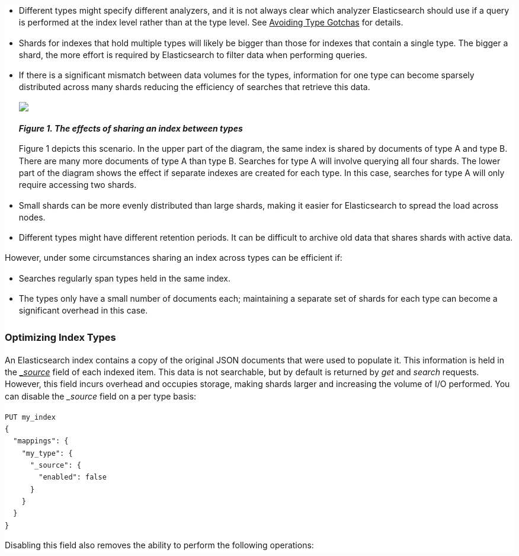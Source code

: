 - Different types might specify different analyzers, and it is not always clear which analyzer Elasticsearch should use if a query is performed at the index level rather than at the type level. See [Avoiding Type Gotchas](https://www.elastic.co/guide/en/elasticsearch/guide/current/mapping.html#_avoiding_type_gotchas) for details.

- Shards for indexes that hold multiple types will likely be bigger than those for indexes that contain a single type. The bigger a shard, the more effort is required by Elasticsearch to filter data when performing queries.

- If there is a significant mismatch between data volumes for the types, information for one type can become sparsely distributed across many shards reducing the efficiency of searches that retrieve this data.

    ![](./media/guidance-elasticsearch/query-performance1.png)

    ***Figure 1. The effects of sharing an index between types***

    Figure 1 depicts this scenario. In the upper part of the diagram, the same index is shared by documents of type A and type B. There are many more documents of type A than type B. Searches for type A will involve querying all four shards. The lower part of the diagram shows the effect if separate indexes are created for each type. In this case, searches for type A will only require accessing two shards.

- Small shards can be more evenly distributed than large shards, making it easier for Elasticsearch to spread the load across nodes.

- Different types might have different retention periods. It can be difficult to archive old data that shares shards with active data.


However, under some circumstances sharing an index across types can be efficient if:

- Searches regularly span types held in the same index.

- The types only have a small number of documents each; maintaining a separate set of shards for each type can become a significant overhead in this case.


### Optimizing Index Types

An Elasticsearch index contains a copy of the original JSON documents that were used to populate it. This information is held in the [*\_source*](https://www.elastic.co/guide/en/elasticsearch/reference/current/mapping-source-field.html#mapping-source-field) field of each indexed item. This data is not searchable, but by default is returned by *get* and *search* requests. However, this field incurs overhead and occupies storage, making shards larger and increasing the volume of I/O performed. You can disable the *\_source* field on a per type basis:

```http
PUT my_index
{
  "mappings": {
    "my_type": {
      "_source": {
        "enabled": false
      }
    }
  }
}
```
Disabling this field also removes the ability to perform the following operations:
